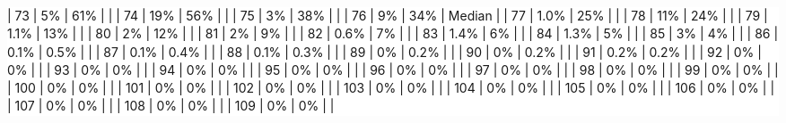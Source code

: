 | 73 | 5% | 61% |  |
| 74 | 19% | 56% |  |
| 75 | 3% | 38% |  |
| 76 | 9% | 34% | Median |
| 77 | 1.0% | 25% |  |
| 78 | 11% | 24% |  |
| 79 | 1.1% | 13% |  |
| 80 | 2% | 12% |  |
| 81 | 2% | 9% |  |
| 82 | 0.6% | 7% |  |
| 83 | 1.4% | 6% |  |
| 84 | 1.3% | 5% |  |
| 85 | 3% | 4% |  |
| 86 | 0.1% | 0.5% |  |
| 87 | 0.1% | 0.4% |  |
| 88 | 0.1% | 0.3% |  |
| 89 | 0% | 0.2% |  |
| 90 | 0% | 0.2% |  |
| 91 | 0.2% | 0.2% |  |
| 92 | 0% | 0% |  |
| 93 | 0% | 0% |  |
| 94 | 0% | 0% |  |
| 95 | 0% | 0% |  |
| 96 | 0% | 0% |  |
| 97 | 0% | 0% |  |
| 98 | 0% | 0% |  |
| 99 | 0% | 0% |  |
| 100 | 0% | 0% |  |
| 101 | 0% | 0% |  |
| 102 | 0% | 0% |  |
| 103 | 0% | 0% |  |
| 104 | 0% | 0% |  |
| 105 | 0% | 0% |  |
| 106 | 0% | 0% |  |
| 107 | 0% | 0% |  |
| 108 | 0% | 0% |  |
| 109 | 0% | 0% |  |